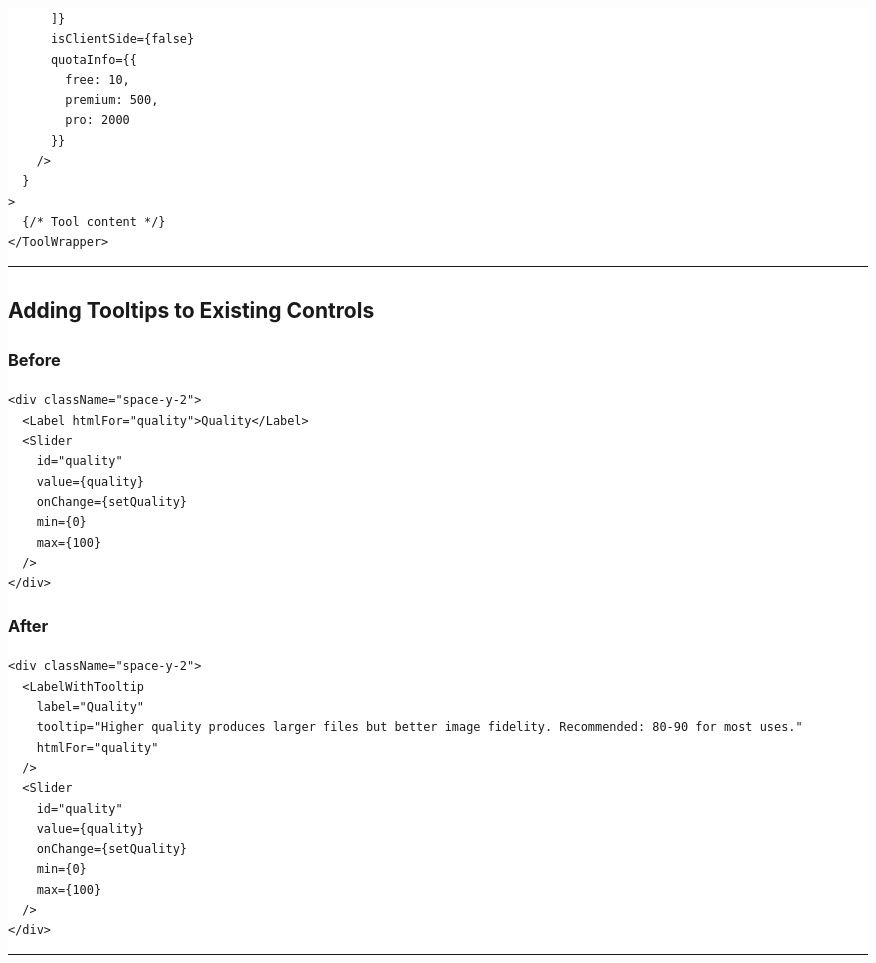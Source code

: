 ```tsx
      ]}
      isClientSide={false}
      quotaInfo={{
        free: 10,
        premium: 500,
        pro: 2000
      }}
    />
  }
>
  {/* Tool content */}
</ToolWrapper>
```

---

## Adding Tooltips to Existing Controls

### Before

```tsx
<div className="space-y-2">
  <Label htmlFor="quality">Quality</Label>
  <Slider
    id="quality"
    value={quality}
    onChange={setQuality}
    min={0}
    max={100}
  />
</div>
```

### After

```tsx
<div className="space-y-2">
  <LabelWithTooltip
    label="Quality"
    tooltip="Higher quality produces larger files but better image fidelity. Recommended: 80-90 for most uses."
    htmlFor="quality"
  />
  <Slider
    id="quality"
    value={quality}
    onChange={setQuality}
    min={0}
    max={100}
  />
</div>
```

---
